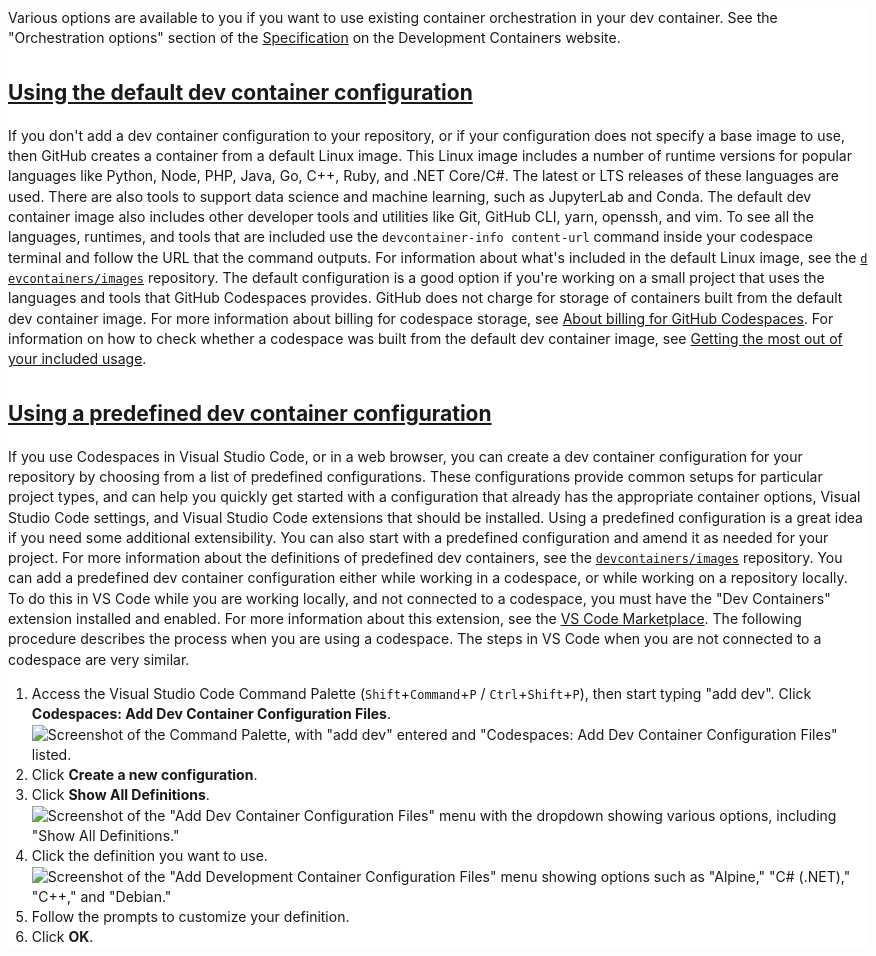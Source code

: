Various options are available to you if you want to use existing container orchestration in your dev container. See the "Orchestration options" section of the [Specification](https://containers.dev/implementors/spec/#orchestration-options) on the Development Containers website.
## [Using the default dev container configuration](https://docs.github.com/en/codespaces/setting-up-your-project-for-codespaces/adding-a-dev-container-configuration/introduction-to-dev-containers#using-the-default-dev-container-configuration)
If you don't add a dev container configuration to your repository, or if your configuration does not specify a base image to use, then GitHub creates a container from a default Linux image. This Linux image includes a number of runtime versions for popular languages like Python, Node, PHP, Java, Go, C++, Ruby, and .NET Core/C#. The latest or LTS releases of these languages are used. There are also tools to support data science and machine learning, such as JupyterLab and Conda. The default dev container image also includes other developer tools and utilities like Git, GitHub CLI, yarn, openssh, and vim. To see all the languages, runtimes, and tools that are included use the `devcontainer-info content-url` command inside your codespace terminal and follow the URL that the command outputs.
For information about what's included in the default Linux image, see the [`devcontainers/images`](https://github.com/devcontainers/images/tree/main/src/universal) repository.
The default configuration is a good option if you're working on a small project that uses the languages and tools that GitHub Codespaces provides.
GitHub does not charge for storage of containers built from the default dev container image. For more information about billing for codespace storage, see [About billing for GitHub Codespaces](https://docs.github.com/en/billing/managing-billing-for-your-products/managing-billing-for-github-codespaces/about-billing-for-github-codespaces#about-billing-for-storage-usage). For information on how to check whether a codespace was built from the default dev container image, see [Getting the most out of your included usage](https://docs.github.com/en/codespaces/troubleshooting/troubleshooting-included-usage#storage-usage-for-your-base-dev-container).
## [Using a predefined dev container configuration](https://docs.github.com/en/codespaces/setting-up-your-project-for-codespaces/adding-a-dev-container-configuration/introduction-to-dev-containers#using-a-predefined-dev-container-configuration)
If you use Codespaces in Visual Studio Code, or in a web browser, you can create a dev container configuration for your repository by choosing from a list of predefined configurations. These configurations provide common setups for particular project types, and can help you quickly get started with a configuration that already has the appropriate container options, Visual Studio Code settings, and Visual Studio Code extensions that should be installed.
Using a predefined configuration is a great idea if you need some additional extensibility. You can also start with a predefined configuration and amend it as needed for your project. For more information about the definitions of predefined dev containers, see the [`devcontainers/images`](https://github.com/devcontainers/images/tree/main/src) repository.
You can add a predefined dev container configuration either while working in a codespace, or while working on a repository locally. To do this in VS Code while you are working locally, and not connected to a codespace, you must have the "Dev Containers" extension installed and enabled. For more information about this extension, see the [VS Code Marketplace](https://marketplace.visualstudio.com/items?itemName=ms-vscode-remote.remote-containers). The following procedure describes the process when you are using a codespace. The steps in VS Code when you are not connected to a codespace are very similar.
  1. Access the Visual Studio Code Command Palette (`Shift`+`Command`+`P` / `Ctrl`+`Shift`+`P`), then start typing "add dev". Click **Codespaces: Add Dev Container Configuration Files**.
![Screenshot of the Command Palette, with "add dev" entered and "Codespaces: Add Dev Container Configuration Files" listed.](https://docs.github.com/assets/cb-12613/images/help/codespaces/add-prebuilt-container-command.png)
  2. Click **Create a new configuration**.
  3. Click **Show All Definitions**.
![Screenshot of the "Add Dev Container Configuration Files" menu with the dropdown showing various options, including "Show All Definitions."](https://docs.github.com/assets/cb-38549/images/help/codespaces/show-all-definitions.png)
  4. Click the definition you want to use.
![Screenshot of the "Add Development Container Configuration Files" menu showing options such as "Alpine," "C# \(.NET\)," "C++," and "Debian."](https://docs.github.com/assets/cb-51967/images/help/codespaces/predefined-container-definitions-list.png)
  5. Follow the prompts to customize your definition.
  6. Click **OK**.
